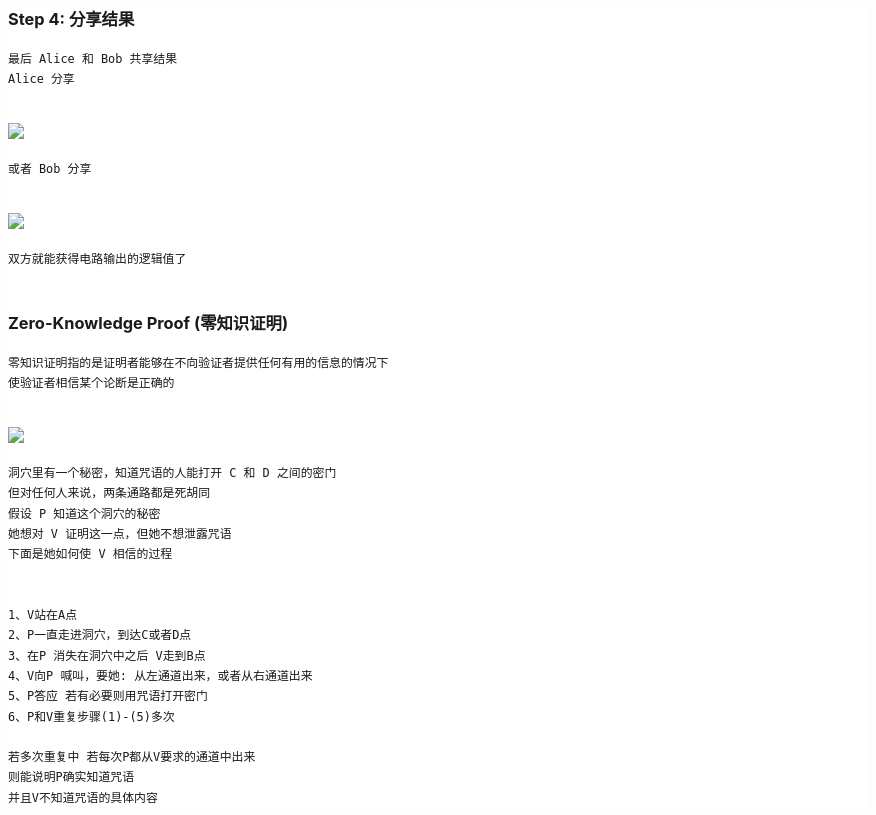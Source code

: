### **Step 4: 分享结果**

```
最后 Alice 和 Bob 共享结果
Alice 分享


```

![](https://pic3.zhimg.com/v2-949628b8b208afc837c8ab1cd4a4c9de_b.png)

```
或者 Bob 分享 


```

![](https://pic3.zhimg.com/v2-a55dd2e2d6ecb01adcb96066a734d0fe_b.png)

```
双方就能获得电路输出的逻辑值了


```

### **Zero-Knowledge Proof (零知识证明)**

```
零知识证明指的是证明者能够在不向验证者提供任何有用的信息的情况下
使验证者相信某个论断是正确的


```

![](https://pic4.zhimg.com/v2-d6a9e0996433eb53103f9d31e1fa780b_r.jpg)

```
洞穴里有一个秘密，知道咒语的人能打开 C 和 D 之间的密门
但对任何人来说，两条通路都是死胡同
假设 P 知道这个洞穴的秘密
她想对 V 证明这一点，但她不想泄露咒语
下面是她如何使 V 相信的过程


1、V站在A点
2、P一直走进洞穴，到达C或者D点
3、在P 消失在洞穴中之后 V走到B点
4、V向P 喊叫，要她: 从左通道出来，或者从右通道出来
5、P答应 若有必要则用咒语打开密门
6、P和V重复步骤(1)-(5)多次

若多次重复中 若每次P都从V要求的通道中出来
则能说明P确实知道咒语
并且V不知道咒语的具体内容

```